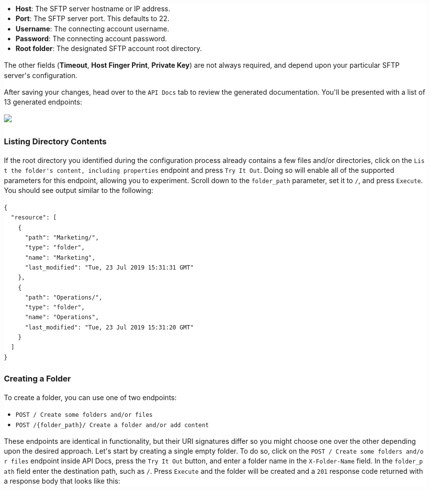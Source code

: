 * **Host**: The SFTP server hostname or IP address.
* **Port**: The SFTP server port. This defaults to 22.
* **Username**: The connecting account username.
* **Password**: The connecting account password.
* **Root folder**: The designated SFTP account root directory.

The other fields (**Timeout**, **Host Finger Print**, **Private Key**) are not always required, and depend upon your particular SFTP server's configuration.

After saving your changes, head over to the `API Docs` tab to review the generated documentation. You'll be presented with a list of 13 generated endpoints:

<p>
<img src="/images/12/sftp-api-docs.png" width="600">
</p>

### Listing Directory Contents

If the root directory you identified during the configuration process already contains a few files and/or directories, click on the `List the folder's content, including properties` endpoint and press `Try It Out`. Doing so will enable all of the supported parameters for this endpoint, allowing you to experiment. Scroll down to the `folder_path` parameter, set it to `/`, and press `Execute`. You should see output similar to the following:

	{
	  "resource": [
	    {
	      "path": "Marketing/",
	      "type": "folder",
	      "name": "Marketing",
	      "last_modified": "Tue, 23 Jul 2019 15:31:31 GMT"
	    },
	    {
	      "path": "Operations/",
	      "type": "folder",
	      "name": "Operations",
	      "last_modified": "Tue, 23 Jul 2019 15:31:20 GMT"
	    }
	  ]
	}

### Creating a Folder

To create a folder, you can use one of two endpoints:

* `POST / Create some folders and/or files`
* `POST /{folder_path}/ Create a folder and/or add content`

These endpoints are identical in functionality, but their URI signatures differ so you might choose one over the other depending upon the desired approach. Let's start by creating a single empty folder. To do so, click on the `POST / Create some folders and/or files` endpoint inside API Docs, press the `Try It Out` button, and enter a folder name in the `X-Folder-Name` field. In the `folder_path` field enter the destination path, such as `/`. Press `Execute` and the folder will be created and a `201` response code returned with a response body that looks like this:
